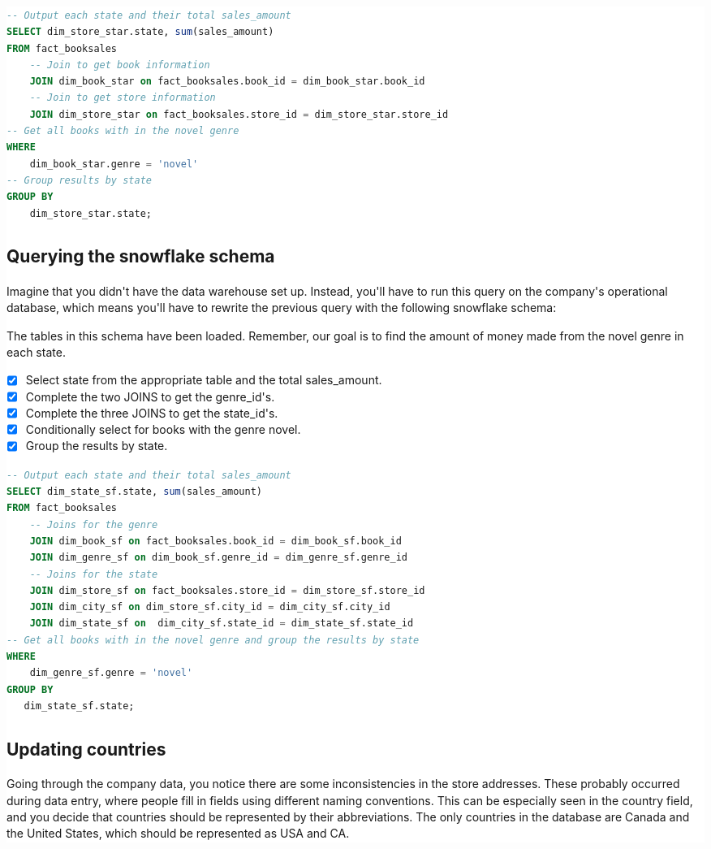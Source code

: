 ```sql
-- Output each state and their total sales_amount
SELECT dim_store_star.state, sum(sales_amount)
FROM fact_booksales
	-- Join to get book information
    JOIN dim_book_star on fact_booksales.book_id = dim_book_star.book_id
	-- Join to get store information
    JOIN dim_store_star on fact_booksales.store_id = dim_store_star.store_id
-- Get all books with in the novel genre
WHERE  
    dim_book_star.genre = 'novel'
-- Group results by state
GROUP BY
    dim_store_star.state;
```

## Querying the snowflake schema
Imagine that you didn't have the data warehouse set up. Instead, you'll have to run this query on the company's operational database, which means you'll have to rewrite the previous query with the following snowflake schema:

The tables in this schema have been loaded. Remember, our goal is to find the amount of money made from the novel genre in each state.

- [x] Select state from the appropriate table and the total sales_amount.
- [x] Complete the two JOINS to get the genre_id's.
- [x] Complete the three JOINS to get the state_id's.
- [x] Conditionally select for books with the genre novel.
- [x] Group the results by state.

```sql
-- Output each state and their total sales_amount
SELECT dim_state_sf.state, sum(sales_amount)
FROM fact_booksales
    -- Joins for the genre
    JOIN dim_book_sf on fact_booksales.book_id = dim_book_sf.book_id
    JOIN dim_genre_sf on dim_book_sf.genre_id = dim_genre_sf.genre_id
    -- Joins for the state 
    JOIN dim_store_sf on fact_booksales.store_id = dim_store_sf.store_id 
    JOIN dim_city_sf on dim_store_sf.city_id = dim_city_sf.city_id
	JOIN dim_state_sf on  dim_city_sf.state_id = dim_state_sf.state_id
-- Get all books with in the novel genre and group the results by state
WHERE  
    dim_genre_sf.genre = 'novel'
GROUP BY
   dim_state_sf.state;
```

## Updating countries
Going through the company data, you notice there are some inconsistencies in the store addresses. These probably occurred during data entry, where people fill in fields using different naming conventions. This can be especially seen in the country field, and you decide that countries should be represented by their abbreviations. The only countries in the database are Canada and the United States, which should be represented as USA and CA.
